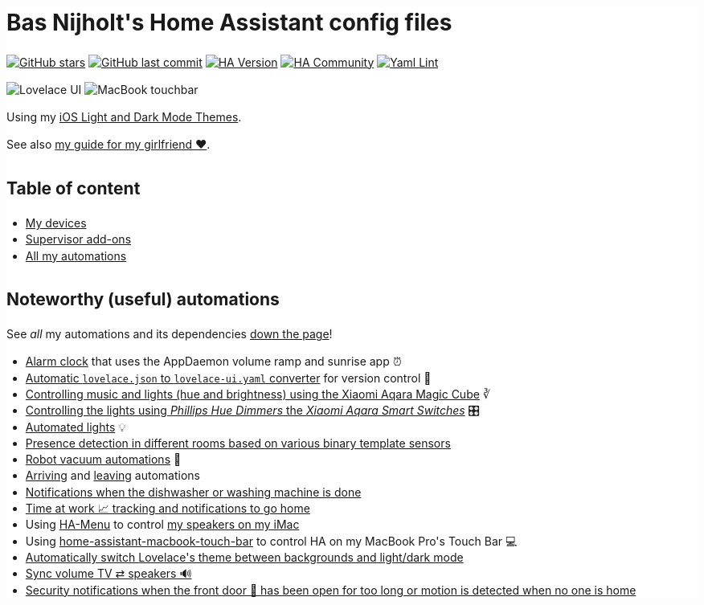 # Bas Nijholt's Home Assistant config files

[![GitHub stars](https://img.shields.io/github/stars/basnijholt/home-assistant-config.svg?style=plasticr)](https://github.com/basnijholt/home-assistant-config/stargazers)
[![GitHub last commit](https://img.shields.io/github/last-commit/basnijholt/home-assistant-config.svg?style=plasticr)](https://github.com/basnijholt/home-assistant-config/commits/master)
[![HA Version](https://img.shields.io/badge/Running%20Home%20Asssistant-2021.6.6%20-darkblue)](https://github.com/home-assistant/core/releases/tag/2021.6.6)
[![HA Community](https://img.shields.io/badge/HA%20community-forum-orange)](https://community.home-assistant.io/u/basnijholt/summary)
[![Yaml Lint](https://github.com/basnijholt/home-assistant-config/workflows/Yaml%20Lint/badge.svg)](https://github.com/basnijholt/home-assistant-config/actions?query=workflow%3A%22Yaml+Lint%22)


![Lovelace UI](http://files.nijho.lt/ha-ui.gif)
<img src="https://github.com/basnijholt/home-assistant-macbook-touch-bar/raw/master/example-real-life.jpg?s=400" width="700" alt="MacBook touchbar">

Using my [iOS Light and Dark Mode Themes](https://github.com/basnijholt/lovelace-ios-themes).

See also [my guide for my girlfriend ❤️](guide.md).

## Table of content

- [My devices](#my-devices)
- [Supervisor add-ons](#supervisor-add-ons)
- [All my automations](#automations---table-of-content)

## Noteworthy (useful) automations
See *all* my automations and its dependencies [down the page](#automations---table-of-content)!

* [Alarm clock](#alarm-clock-) that uses the AppDaemon volume ramp and sunrise app ⏰
* [Automatic `lovelace.json` to `lovelace-ui.yaml` converter](#lovelace-) for version control 🤖
* [Controlling music and lights (hue and brightness) using the Xiaomi Aqara Magic Cube](#cube-) ∛
* [Controlling the lights using *Phillips Hue Dimmers* the *Xiaomi Aqara Smart Switches*](#control-switches-) 🎛
* [Automated lights](#light-) 💡
* [Presence detection in different rooms based on various binary template sensors](includes/binary_sensors.yaml)
* [Robot vacuum automations](#vacuum-) 🧹
* [Arriving](#arriving-) and [leaving](#leaving-) automations
* [Notifications when the dishwasher  or washing machine is done](#utilities-)
* [Time at work 📈 tracking and notifications to go home](#work-)
* Using [HA-Menu](https://github.com/codechimp-org/ha-menu) to control [my speakers on my iMac](#lsx-)
* Using [home-assistant-macbook-touch-bar](https://github.com/basnijholt/home-assistant-macbook-touch-bar) to control HA on my MacBook Pro's Touch Bar 💻
* [Automatically switch Lovelace's theme between backgrounds and light/dark mode](#frontend-)
* [Sync volume TV ⇄ speakers 🔊](#media-player-)
* [Security notifications when the front door 🚪 has been open for too long or motion is detected when no one is home](#security-)
